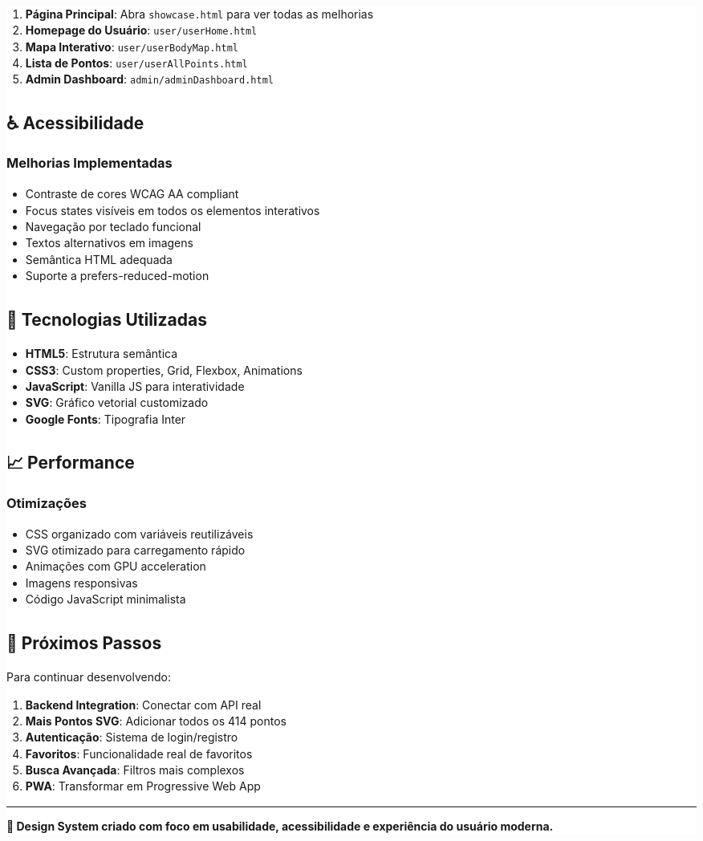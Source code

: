 1. **Página Principal**: Abra `showcase.html` para ver todas as melhorias
2. **Homepage do Usuário**: `user/userHome.html`
3. **Mapa Interativo**: `user/userBodyMap.html`
4. **Lista de Pontos**: `user/userAllPoints.html`
5. **Admin Dashboard**: `admin/adminDashboard.html`

## ♿ Acessibilidade

### Melhorias Implementadas

- Contraste de cores WCAG AA compliant
- Focus states visíveis em todos os elementos interativos
- Navegação por teclado funcional
- Textos alternativos em imagens
- Semântica HTML adequada
- Suporte a prefers-reduced-motion

## 🔧 Tecnologias Utilizadas

- **HTML5**: Estrutura semântica
- **CSS3**: Custom properties, Grid, Flexbox, Animations
- **JavaScript**: Vanilla JS para interatividade
- **SVG**: Gráfico vetorial customizado
- **Google Fonts**: Tipografia Inter

## 📈 Performance

### Otimizações

- CSS organizado com variáveis reutilizáveis
- SVG otimizado para carregamento rápido
- Animações com GPU acceleration
- Imagens responsivas
- Código JavaScript minimalista

## 🎯 Próximos Passos

Para continuar desenvolvendo:

1. **Backend Integration**: Conectar com API real
2. **Mais Pontos SVG**: Adicionar todos os 414 pontos
3. **Autenticação**: Sistema de login/registro
4. **Favoritos**: Funcionalidade real de favoritos
5. **Busca Avançada**: Filtros mais complexos
6. **PWA**: Transformar em Progressive Web App

---

**🎨 Design System criado com foco em usabilidade, acessibilidade e experiência do usuário moderna.**
